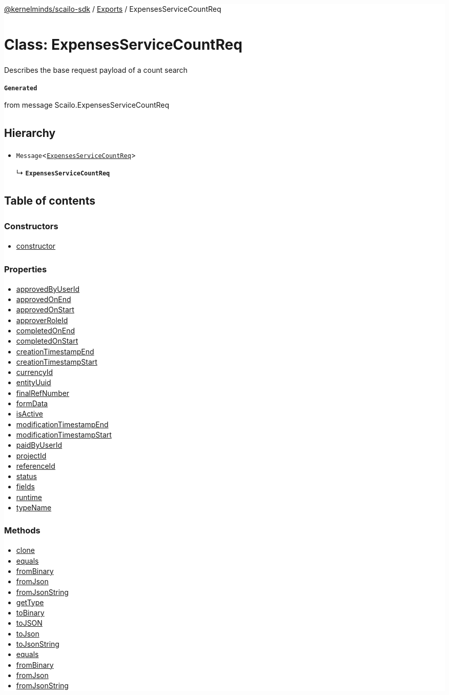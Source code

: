 [@kernelminds/scailo-sdk](../README.md) / [Exports](../modules.md) / ExpensesServiceCountReq

# Class: ExpensesServiceCountReq

Describes the base request payload of a count search

**`Generated`**

from message Scailo.ExpensesServiceCountReq

## Hierarchy

- `Message`\<[`ExpensesServiceCountReq`](ExpensesServiceCountReq.md)\>

  ↳ **`ExpensesServiceCountReq`**

## Table of contents

### Constructors

- [constructor](ExpensesServiceCountReq.md#constructor)

### Properties

- [approvedByUserId](ExpensesServiceCountReq.md#approvedbyuserid)
- [approvedOnEnd](ExpensesServiceCountReq.md#approvedonend)
- [approvedOnStart](ExpensesServiceCountReq.md#approvedonstart)
- [approverRoleId](ExpensesServiceCountReq.md#approverroleid)
- [completedOnEnd](ExpensesServiceCountReq.md#completedonend)
- [completedOnStart](ExpensesServiceCountReq.md#completedonstart)
- [creationTimestampEnd](ExpensesServiceCountReq.md#creationtimestampend)
- [creationTimestampStart](ExpensesServiceCountReq.md#creationtimestampstart)
- [currencyId](ExpensesServiceCountReq.md#currencyid)
- [entityUuid](ExpensesServiceCountReq.md#entityuuid)
- [finalRefNumber](ExpensesServiceCountReq.md#finalrefnumber)
- [formData](ExpensesServiceCountReq.md#formdata)
- [isActive](ExpensesServiceCountReq.md#isactive)
- [modificationTimestampEnd](ExpensesServiceCountReq.md#modificationtimestampend)
- [modificationTimestampStart](ExpensesServiceCountReq.md#modificationtimestampstart)
- [paidByUserId](ExpensesServiceCountReq.md#paidbyuserid)
- [projectId](ExpensesServiceCountReq.md#projectid)
- [referenceId](ExpensesServiceCountReq.md#referenceid)
- [status](ExpensesServiceCountReq.md#status)
- [fields](ExpensesServiceCountReq.md#fields)
- [runtime](ExpensesServiceCountReq.md#runtime)
- [typeName](ExpensesServiceCountReq.md#typename)

### Methods

- [clone](ExpensesServiceCountReq.md#clone)
- [equals](ExpensesServiceCountReq.md#equals)
- [fromBinary](ExpensesServiceCountReq.md#frombinary)
- [fromJson](ExpensesServiceCountReq.md#fromjson)
- [fromJsonString](ExpensesServiceCountReq.md#fromjsonstring)
- [getType](ExpensesServiceCountReq.md#gettype)
- [toBinary](ExpensesServiceCountReq.md#tobinary)
- [toJSON](ExpensesServiceCountReq.md#tojson)
- [toJson](ExpensesServiceCountReq.md#tojson-1)
- [toJsonString](ExpensesServiceCountReq.md#tojsonstring)
- [equals](ExpensesServiceCountReq.md#equals-1)
- [fromBinary](ExpensesServiceCountReq.md#frombinary-1)
- [fromJson](ExpensesServiceCountReq.md#fromjson-1)
- [fromJsonString](ExpensesServiceCountReq.md#fromjsonstring-1)
